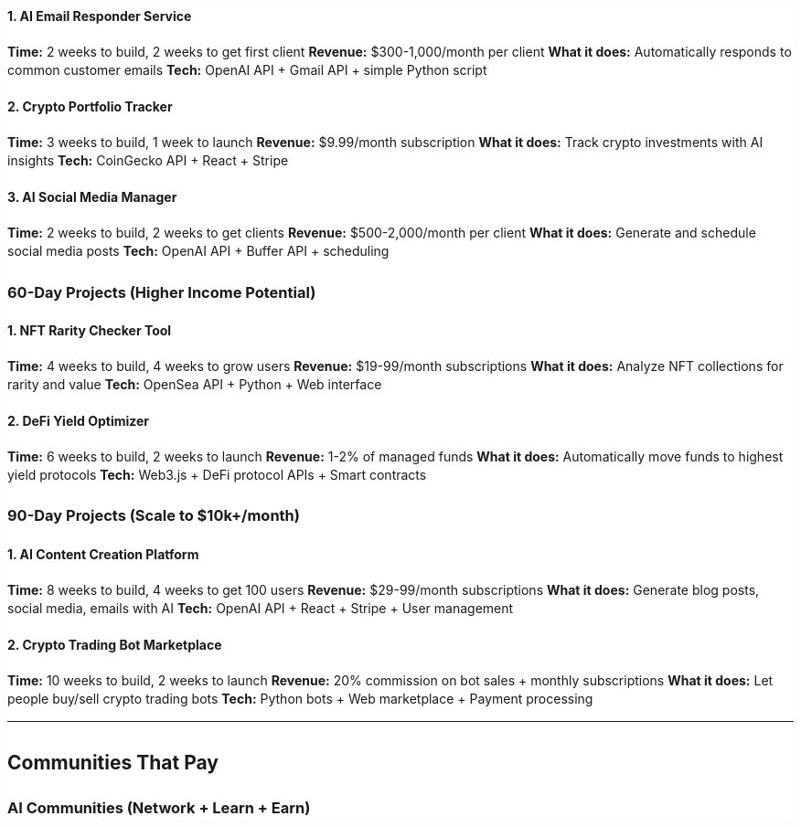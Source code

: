 #### 1. AI Email Responder Service
**Time:** 2 weeks to build, 2 weeks to get first client
**Revenue:** $300-1,000/month per client
**What it does:** Automatically responds to common customer emails
**Tech:** OpenAI API + Gmail API + simple Python script

#### 2. Crypto Portfolio Tracker
**Time:** 3 weeks to build, 1 week to launch
**Revenue:** $9.99/month subscription
**What it does:** Track crypto investments with AI insights
**Tech:** CoinGecko API + React + Stripe

#### 3. AI Social Media Manager
**Time:** 2 weeks to build, 2 weeks to get clients
**Revenue:** $500-2,000/month per client
**What it does:** Generate and schedule social media posts
**Tech:** OpenAI API + Buffer API + scheduling

### 60-Day Projects (Higher Income Potential)

#### 1. NFT Rarity Checker Tool
**Time:** 4 weeks to build, 4 weeks to grow users
**Revenue:** $19-99/month subscriptions
**What it does:** Analyze NFT collections for rarity and value
**Tech:** OpenSea API + Python + Web interface

#### 2. DeFi Yield Optimizer
**Time:** 6 weeks to build, 2 weeks to launch
**Revenue:** 1-2% of managed funds
**What it does:** Automatically move funds to highest yield protocols
**Tech:** Web3.js + DeFi protocol APIs + Smart contracts

### 90-Day Projects (Scale to $10k+/month)

#### 1. AI Content Creation Platform
**Time:** 8 weeks to build, 4 weeks to get 100 users
**Revenue:** $29-99/month subscriptions
**What it does:** Generate blog posts, social media, emails with AI
**Tech:** OpenAI API + React + Stripe + User management

#### 2. Crypto Trading Bot Marketplace
**Time:** 10 weeks to build, 2 weeks to launch
**Revenue:** 20% commission on bot sales + monthly subscriptions
**What it does:** Let people buy/sell crypto trading bots
**Tech:** Python bots + Web marketplace + Payment processing

---

## Communities That Pay

### AI Communities (Network + Learn + Earn)
